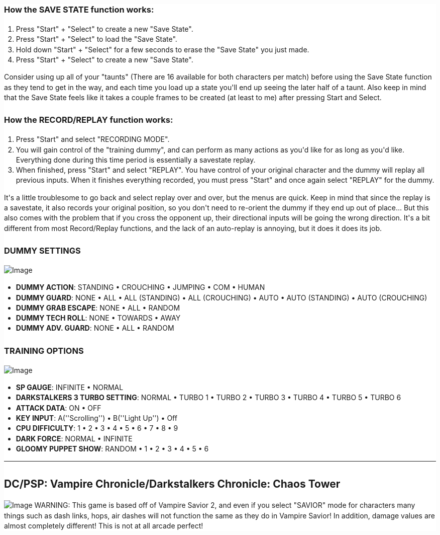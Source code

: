 ### How the SAVE STATE function works:
1. Press "Start" + "Select" to create a new "Save State".
2. Press "Start" + "Select" to load the "Save State".
3. Hold down "Start" + "Select" for a few seconds to erase the "Save State" you just made.
4. Press "Start" + "Select" to create a new "Save State".

Consider using up all of your "taunts" (There are 16 available for both characters per match) before using the Save State function as they tend to get in the way, and each time you load up a state you'll end up seeing the later half of a taunt. Also keep in mind that the Save State feels like it takes a couple frames to be created (at least to me) after pressing Start and Select.

### How the RECORD/REPLAY function works:
1. Press "Start" and select "RECORDING MODE".
2. You will gain control of the "training dummy", and can perform as many actions as you'd like for as long as you'd like. Everything done during this time period is essentially a savestate replay.
3. When finished, press "Start" and select "REPLAY". You have control of your original character and the dummy will replay all previous inputs. When it finishes everything recorded, you must press "Start" and once again select "REPLAY" for the dummy. 

It's a little troublesome to go back and select replay over and over, but the menus are quick. Keep in mind that since the replay is a savestate, it also records your original position, so you don't need to re-orient the dummy if they end up out of place... But this also comes with the problem that if you cross the opponent up, their directional inputs will be going the wrong direction. It's a bit different from most Record/Replay functions, and the lack of an auto-replay is annoying, but it does it does its job.

### DUMMY SETTINGS
![Image](http://wiki.mizuumi.net/images/2/27/Vsav_res_training_02.png)
- **DUMMY ACTION**: STANDING • CROUCHING • JUMPING • COM • HUMAN
- **DUMMY GUARD**: NONE • ALL • ALL (STANDING) • ALL (CROUCHING) • AUTO • AUTO (STANDING) • AUTO (CROUCHING)
- **DUMMY GRAB ESCAPE**: NONE • ALL • RANDOM
- **DUMMY TECH ROLL**: NONE • TOWARDS • AWAY
- **DUMMY ADV. GUARD**: NONE • ALL • RANDOM

### TRAINING OPTIONS
![Image](http://wiki.mizuumi.net/images/2/29/Vsav_res_training_03.png)
- **SP GAUGE**: INFINITE • NORMAL
- **DARKSTALKERS 3 TURBO SETTING**: NORMAL • TURBO 1 • TURBO 2 • TURBO 3 • TURBO 4 • TURBO 5 • TURBO 6
- **ATTACK DATA**: ON • OFF
- **KEY INPUT**: A(''Scrolling'') • B(''Light Up'') • Off
- **CPU DIFFICULTY**: 1 • 2 • 3 • 4 • 5 • 6 • 7 • 8 • 9
- **DARK FORCE**: NORMAL • INFINITE
- **GLOOMY PUPPET SHOW**: RANDOM • 1 • 2 • 3 • 4 • 5 • 6

---

## 	DC/PSP: Vampire Chronicle/Darkstalkers Chronicle: Chaos Tower
![Image](http://wiki.mizuumi.net/w/File:Vsav_dreamcast_training_01.png)
WARNING: This game is based off of Vampire Savior 2, and even if you select "SAVIOR" mode for characters many things such as dash links, hops, air dashes will not function the same as they do in Vampire Savior! In addition, damage values are almost completely different! This is not at all arcade perfect!
